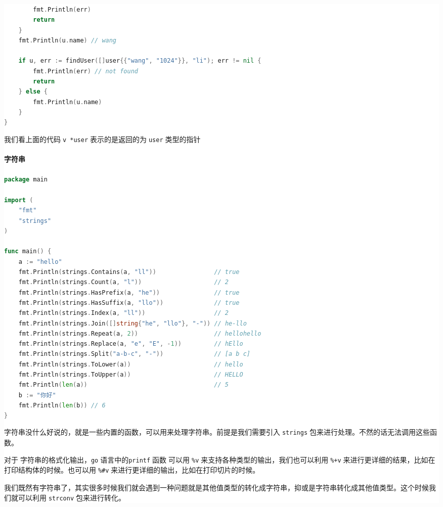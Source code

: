 ```go
		fmt.Println(err)
		return
	}
	fmt.Println(u.name) // wang

	if u, err := findUser([]user{{"wang", "1024"}}, "li"); err != nil {
		fmt.Println(err) // not found
		return
	} else {
		fmt.Println(u.name)
	}
}

```

我们看上面的代码 `v *user` 表示的是返回的为 `user` 类型的指针

#### 字符串

```go
package main

import (
	"fmt"
	"strings"
)

func main() {
	a := "hello"
	fmt.Println(strings.Contains(a, "ll"))                // true
	fmt.Println(strings.Count(a, "l"))                    // 2
	fmt.Println(strings.HasPrefix(a, "he"))               // true
	fmt.Println(strings.HasSuffix(a, "llo"))              // true
	fmt.Println(strings.Index(a, "ll"))                   // 2
	fmt.Println(strings.Join([]string{"he", "llo"}, "-")) // he-llo
	fmt.Println(strings.Repeat(a, 2))                     // hellohello
	fmt.Println(strings.Replace(a, "e", "E", -1))         // hEllo
	fmt.Println(strings.Split("a-b-c", "-"))              // [a b c]
	fmt.Println(strings.ToLower(a))                       // hello
	fmt.Println(strings.ToUpper(a))                       // HELLO
	fmt.Println(len(a))                                   // 5
	b := "你好"
	fmt.Println(len(b)) // 6
}

```

字符串没什么好说的，就是一些内置的函数，可以用来处理字符串。前提是我们需要引入 `strings` 包来进行处理。不然的话无法调用这些函数。

对于 字符串的格式化输出，`go` 语言中的`printf` 函数 可以用 `%v` 来支持各种类型的输出，我们也可以利用 `%+v` 来进行更详细的结果，比如在打印结构体的时候。也可以用 `%#v` 来进行更详细的输出，比如在打印切片的时候。


我们既然有字符串了，其实很多时候我们就会遇到一种问题就是其他值类型的转化成字符串，抑或是字符串转化成其他值类型。这个时候我们就可以利用 `strconv` 包来进行转化。
